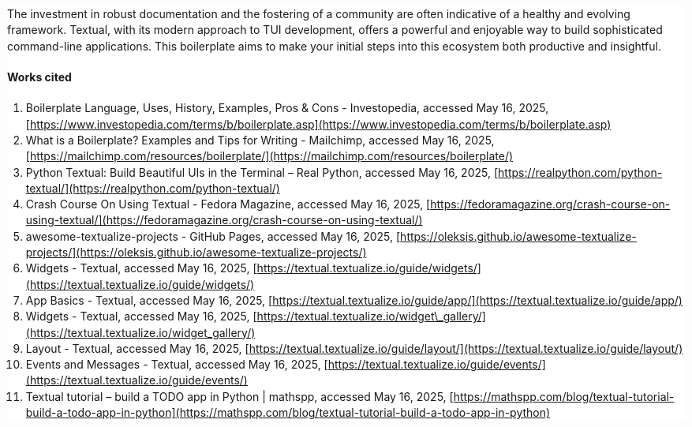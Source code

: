 The investment in robust documentation and the fostering of a community are often indicative of a healthy and evolving framework. Textual, with its modern approach to TUI development, offers a powerful and enjoyable way to build sophisticated command-line applications. This boilerplate aims to make your initial steps into this ecosystem both productive and insightful.

#### **Works cited**

1. Boilerplate Language, Uses, History, Examples, Pros & Cons \- Investopedia, accessed May 16, 2025, [https://www.investopedia.com/terms/b/boilerplate.asp](https://www.investopedia.com/terms/b/boilerplate.asp)  
2. What is a Boilerplate? Examples and Tips for Writing \- Mailchimp, accessed May 16, 2025, [https://mailchimp.com/resources/boilerplate/](https://mailchimp.com/resources/boilerplate/)  
3. Python Textual: Build Beautiful UIs in the Terminal – Real Python, accessed May 16, 2025, [https://realpython.com/python-textual/](https://realpython.com/python-textual/)  
4. Crash Course On Using Textual \- Fedora Magazine, accessed May 16, 2025, [https://fedoramagazine.org/crash-course-on-using-textual/](https://fedoramagazine.org/crash-course-on-using-textual/)  
5. awesome-textualize-projects \- GitHub Pages, accessed May 16, 2025, [https://oleksis.github.io/awesome-textualize-projects/](https://oleksis.github.io/awesome-textualize-projects/)  
6. Widgets \- Textual, accessed May 16, 2025, [https://textual.textualize.io/guide/widgets/](https://textual.textualize.io/guide/widgets/)  
7. App Basics \- Textual, accessed May 16, 2025, [https://textual.textualize.io/guide/app/](https://textual.textualize.io/guide/app/)  
8. Widgets \- Textual, accessed May 16, 2025, [https://textual.textualize.io/widget\_gallery/](https://textual.textualize.io/widget_gallery/)  
9. Layout \- Textual, accessed May 16, 2025, [https://textual.textualize.io/guide/layout/](https://textual.textualize.io/guide/layout/)  
10. Events and Messages \- Textual, accessed May 16, 2025, [https://textual.textualize.io/guide/events/](https://textual.textualize.io/guide/events/)  
11. Textual tutorial – build a TODO app in Python | mathspp, accessed May 16, 2025, [https://mathspp.com/blog/textual-tutorial-build-a-todo-app-in-python](https://mathspp.com/blog/textual-tutorial-build-a-todo-app-in-python)